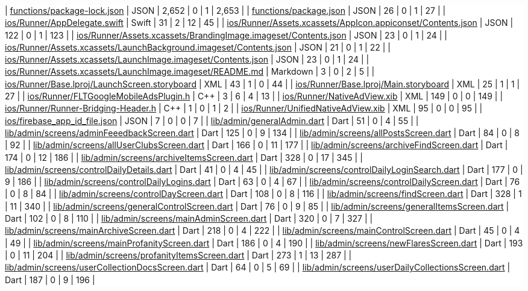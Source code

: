 | [functions/package-lock.json](/functions/package-lock.json) | JSON | 2,652 | 0 | 1 | 2,653 |
| [functions/package.json](/functions/package.json) | JSON | 26 | 0 | 1 | 27 |
| [ios/Runner/AppDelegate.swift](/ios/Runner/AppDelegate.swift) | Swift | 31 | 2 | 12 | 45 |
| [ios/Runner/Assets.xcassets/AppIcon.appiconset/Contents.json](/ios/Runner/Assets.xcassets/AppIcon.appiconset/Contents.json) | JSON | 122 | 0 | 1 | 123 |
| [ios/Runner/Assets.xcassets/BrandingImage.imageset/Contents.json](/ios/Runner/Assets.xcassets/BrandingImage.imageset/Contents.json) | JSON | 23 | 0 | 1 | 24 |
| [ios/Runner/Assets.xcassets/LaunchBackground.imageset/Contents.json](/ios/Runner/Assets.xcassets/LaunchBackground.imageset/Contents.json) | JSON | 21 | 0 | 1 | 22 |
| [ios/Runner/Assets.xcassets/LaunchImage.imageset/Contents.json](/ios/Runner/Assets.xcassets/LaunchImage.imageset/Contents.json) | JSON | 23 | 0 | 1 | 24 |
| [ios/Runner/Assets.xcassets/LaunchImage.imageset/README.md](/ios/Runner/Assets.xcassets/LaunchImage.imageset/README.md) | Markdown | 3 | 0 | 2 | 5 |
| [ios/Runner/Base.lproj/LaunchScreen.storyboard](/ios/Runner/Base.lproj/LaunchScreen.storyboard) | XML | 43 | 1 | 0 | 44 |
| [ios/Runner/Base.lproj/Main.storyboard](/ios/Runner/Base.lproj/Main.storyboard) | XML | 25 | 1 | 1 | 27 |
| [ios/Runner/FLTGoogleMobileAdsPlugin.h](/ios/Runner/FLTGoogleMobileAdsPlugin.h) | C++ | 3 | 6 | 4 | 13 |
| [ios/Runner/NativeAdView.xib](/ios/Runner/NativeAdView.xib) | XML | 149 | 0 | 0 | 149 |
| [ios/Runner/Runner-Bridging-Header.h](/ios/Runner/Runner-Bridging-Header.h) | C++ | 1 | 0 | 1 | 2 |
| [ios/Runner/UnifiedNativeAdView.xib](/ios/Runner/UnifiedNativeAdView.xib) | XML | 95 | 0 | 0 | 95 |
| [ios/firebase_app_id_file.json](/ios/firebase_app_id_file.json) | JSON | 7 | 0 | 0 | 7 |
| [lib/admin/generalAdmin.dart](/lib/admin/generalAdmin.dart) | Dart | 51 | 0 | 4 | 55 |
| [lib/admin/screens/adminFeeedbackScreen.dart](/lib/admin/screens/adminFeeedbackScreen.dart) | Dart | 125 | 0 | 9 | 134 |
| [lib/admin/screens/allPostsScreen.dart](/lib/admin/screens/allPostsScreen.dart) | Dart | 84 | 0 | 8 | 92 |
| [lib/admin/screens/allUserClubsScreen.dart](/lib/admin/screens/allUserClubsScreen.dart) | Dart | 166 | 0 | 11 | 177 |
| [lib/admin/screens/archiveFindScreen.dart](/lib/admin/screens/archiveFindScreen.dart) | Dart | 174 | 0 | 12 | 186 |
| [lib/admin/screens/archiveItemsScreen.dart](/lib/admin/screens/archiveItemsScreen.dart) | Dart | 328 | 0 | 17 | 345 |
| [lib/admin/screens/controlDailyDetails.dart](/lib/admin/screens/controlDailyDetails.dart) | Dart | 41 | 0 | 4 | 45 |
| [lib/admin/screens/controlDailyLoginSearch.dart](/lib/admin/screens/controlDailyLoginSearch.dart) | Dart | 177 | 0 | 9 | 186 |
| [lib/admin/screens/controlDailyLogins.dart](/lib/admin/screens/controlDailyLogins.dart) | Dart | 63 | 0 | 4 | 67 |
| [lib/admin/screens/controlDailyScreen.dart](/lib/admin/screens/controlDailyScreen.dart) | Dart | 76 | 0 | 8 | 84 |
| [lib/admin/screens/controlDayScreen.dart](/lib/admin/screens/controlDayScreen.dart) | Dart | 108 | 0 | 8 | 116 |
| [lib/admin/screens/findScreen.dart](/lib/admin/screens/findScreen.dart) | Dart | 328 | 1 | 11 | 340 |
| [lib/admin/screens/generalControlScreen.dart](/lib/admin/screens/generalControlScreen.dart) | Dart | 76 | 0 | 9 | 85 |
| [lib/admin/screens/generalItemsScreen.dart](/lib/admin/screens/generalItemsScreen.dart) | Dart | 102 | 0 | 8 | 110 |
| [lib/admin/screens/mainAdminScreen.dart](/lib/admin/screens/mainAdminScreen.dart) | Dart | 320 | 0 | 7 | 327 |
| [lib/admin/screens/mainArchiveScreen.dart](/lib/admin/screens/mainArchiveScreen.dart) | Dart | 218 | 0 | 4 | 222 |
| [lib/admin/screens/mainControlScreen.dart](/lib/admin/screens/mainControlScreen.dart) | Dart | 45 | 0 | 4 | 49 |
| [lib/admin/screens/mainProfanityScreen.dart](/lib/admin/screens/mainProfanityScreen.dart) | Dart | 186 | 0 | 4 | 190 |
| [lib/admin/screens/newFlaresScreen.dart](/lib/admin/screens/newFlaresScreen.dart) | Dart | 193 | 0 | 11 | 204 |
| [lib/admin/screens/profanityItemsScreen.dart](/lib/admin/screens/profanityItemsScreen.dart) | Dart | 273 | 1 | 13 | 287 |
| [lib/admin/screens/userCollectionDocsScreen.dart](/lib/admin/screens/userCollectionDocsScreen.dart) | Dart | 64 | 0 | 5 | 69 |
| [lib/admin/screens/userDailyCollectionsScreen.dart](/lib/admin/screens/userDailyCollectionsScreen.dart) | Dart | 187 | 0 | 9 | 196 |